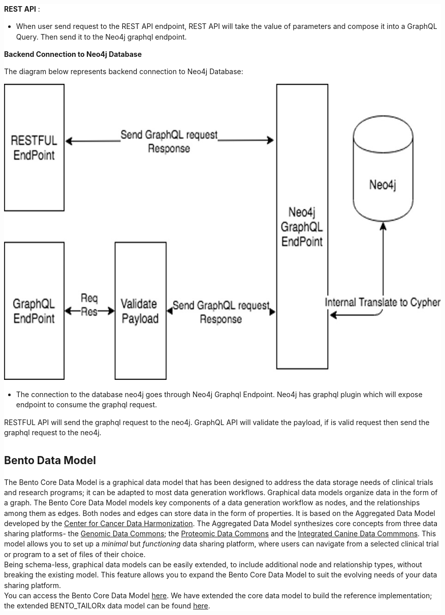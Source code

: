 **REST API** :

- When user send request to the REST API endpoint, REST API will take the value of parameters and compose it into a GraphQL Query. Then send it to the Neo4j graphql endpoint.

**Backend Connection to Neo4j Database**

The diagram below represents backend connection to Neo4j Database:

![Backend Connection to Neo4j](https://github.com/CBIIT/bento-docs/blob/master/assets/Architecture/backend-neo4j-connection.jpg?raw=true)

- The connection to the database neo4j goes through Neo4j Graphql Endpoint. Neo4j has graphql plugin which will expose endpoint to consume the graphql request.

RESTFUL API will send the graphql request to the neo4j. GraphQL API will validate the payload, if is valid request then send the graphql request to the neo4j.

## Bento Data Model 
The Bento Core Data Model is a graphical data model that has been designed to address the data storage needs of clinical trials and research programs; it can be adapted to most data generation workflows. Graphical data models organize data in the form of a graph. The Bento Core Data Model models key components of a data generation workflow as nodes, and the relationships among them as edges. Both nodes and edges can store data in the form of properties.
It is based on the Aggregated Data Model developed by the [Center for Cancer Data Harmonization](https://datascience.cancer.gov/data-commons/center-cancer-data-harmonization-ccdh). The Aggregated Data Model synthesizes core concepts from three data sharing platforms- the [Genomic Data Commons](https://gdc.cancer.gov/); the [Proteomic Data Commons](https://proteomic.datacommons.cancer.gov/pdc/) and the [Integrated Canine Data Commmons](https://caninecommons-dev.cancer.gov/).
This model allows you to set up a <i>minimal</i> but <i>functioning</i> data sharing platform, where users can navigate from a selected clinical trial or program to a set of files of their choice. 
<br>Being schema-less, graphical data models can be easily extended, to include additional node and relationship types, without breaking the existing model. This feature allows you to expand the Bento Core Data Model to suit the evolving needs of your data sharing platform.
<br>You can access the Bento Core Data Model [here](https://github.com/CBIIT/bento-model.git). We have extended the core data model to build the reference implementation; the extended BENTO_TAILORx data model can be found [here](https://github.com/CBIIT/BENTO-TAILORx-model).